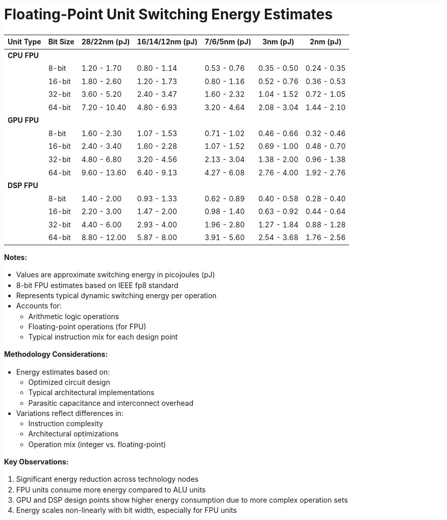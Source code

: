 # Floating-Point Unit Switching Energy Estimates

| Unit Type | Bit Size | 28/22nm (pJ) | 16/14/12nm (pJ) | 7/6/5nm (pJ) | 3nm (pJ) | 2nm (pJ) |
|-----------|----------|--------------|-----------------|--------------|----------|----------|
| **CPU FPU** | | | | | | |
| | 8-bit     | 1.20 - 1.70  | 0.80 - 1.14    | 0.53 - 0.76   | 0.35 - 0.50 | 0.24 - 0.35 |
| | 16-bit    | 1.80 - 2.60  | 1.20 - 1.73    | 0.80 - 1.16   | 0.52 - 0.76 | 0.36 - 0.53 |
| | 32-bit    | 3.60 - 5.20  | 2.40 - 3.47    | 1.60 - 2.32   | 1.04 - 1.52 | 0.72 - 1.05 |
| | 64-bit    | 7.20 - 10.40 | 4.80 - 6.93    | 3.20 - 4.64   | 2.08 - 3.04 | 1.44 - 2.10 |
| **GPU FPU** | | | | | | |
| | 8-bit     | 1.60 - 2.30  | 1.07 - 1.53    | 0.71 - 1.02   | 0.46 - 0.66 | 0.32 - 0.46 |
| | 16-bit    | 2.40 - 3.40  | 1.60 - 2.28    | 1.07 - 1.52   | 0.69 - 1.00 | 0.48 - 0.70 |
| | 32-bit    | 4.80 - 6.80  | 3.20 - 4.56    | 2.13 - 3.04   | 1.38 - 2.00 | 0.96 - 1.38 |
| | 64-bit    | 9.60 - 13.60 | 6.40 - 9.13    | 4.27 - 6.08   | 2.76 - 4.00 | 1.92 - 2.76 |
| **DSP FPU** | | | | | | |
| | 8-bit     | 1.40 - 2.00  | 0.93 - 1.33    | 0.62 - 0.89   | 0.40 - 0.58 | 0.28 - 0.40 |
| | 16-bit    | 2.20 - 3.00  | 1.47 - 2.00    | 0.98 - 1.40   | 0.63 - 0.92 | 0.44 - 0.64 |
| | 32-bit    | 4.40 - 6.00  | 2.93 - 4.00    | 1.96 - 2.80   | 1.27 - 1.84 | 0.88 - 1.28 |
| | 64-bit    | 8.80 - 12.00 | 5.87 - 8.00    | 3.91 - 5.60   | 2.54 - 3.68 | 1.76 - 2.56 |

**Notes:**
- Values are approximate switching energy in picojoules (pJ)
- 8-bit FPU estimates based on IEEE fp8 standard
- Represents typical dynamic switching energy per operation
- Accounts for:
  - Arithmetic logic operations
  - Floating-point operations (for FPU)
  - Typical instruction mix for each design point

**Methodology Considerations:**
- Energy estimates based on:
  - Optimized circuit design
  - Typical architectural implementations
  - Parasitic capacitance and interconnect overhead
- Variations reflect differences in:
  - Instruction complexity
  - Architectural optimizations
  - Operation mix (integer vs. floating-point)

**Key Observations:**
1. Significant energy reduction across technology nodes
2. FPU units consume more energy compared to ALU units
3. GPU and DSP design points show higher energy consumption due to more complex operation sets
4. Energy scales non-linearly with bit width, especially for FPU units
